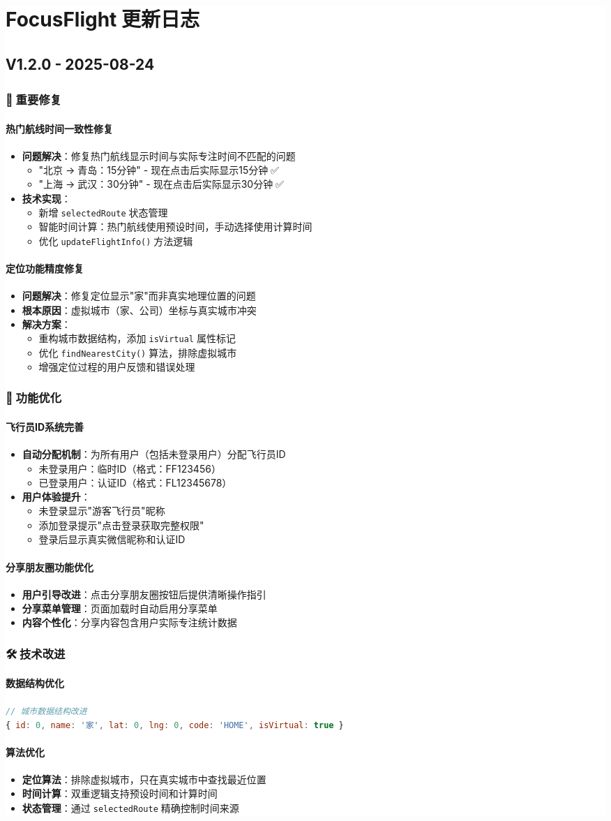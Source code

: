 # FocusFlight 更新日志

## V1.2.0 - 2025-08-24

### 🔧 重要修复

#### 热门航线时间一致性修复
- **问题解决**：修复热门航线显示时间与实际专注时间不匹配的问题
  - "北京 → 青岛：15分钟" - 现在点击后实际显示15分钟 ✅
  - "上海 → 武汉：30分钟" - 现在点击后实际显示30分钟 ✅
- **技术实现**：
  - 新增 `selectedRoute` 状态管理
  - 智能时间计算：热门航线使用预设时间，手动选择使用计算时间
  - 优化 `updateFlightInfo()` 方法逻辑

#### 定位功能精度修复
- **问题解决**：修复定位显示"家"而非真实地理位置的问题
- **根本原因**：虚拟城市（家、公司）坐标与真实城市冲突
- **解决方案**：
  - 重构城市数据结构，添加 `isVirtual` 属性标记
  - 优化 `findNearestCity()` 算法，排除虚拟城市
  - 增强定位过程的用户反馈和错误处理

### 🎯 功能优化

#### 飞行员ID系统完善
- **自动分配机制**：为所有用户（包括未登录用户）分配飞行员ID
  - 未登录用户：临时ID（格式：FF123456）
  - 已登录用户：认证ID（格式：FL12345678）
- **用户体验提升**：
  - 未登录显示"游客飞行员"昵称
  - 添加登录提示"点击登录获取完整权限"
  - 登录后显示真实微信昵称和认证ID

#### 分享朋友圈功能优化
- **用户引导改进**：点击分享朋友圈按钮后提供清晰操作指引
- **分享菜单管理**：页面加载时自动启用分享菜单
- **内容个性化**：分享内容包含用户实际专注统计数据

### 🛠️ 技术改进

#### 数据结构优化
```javascript
// 城市数据结构改进
{ id: 0, name: '家', lat: 0, lng: 0, code: 'HOME', isVirtual: true }
```

#### 算法优化
- **定位算法**：排除虚拟城市，只在真实城市中查找最近位置
- **时间计算**：双重逻辑支持预设时间和计算时间
- **状态管理**：通过 `selectedRoute` 精确控制时间来源
